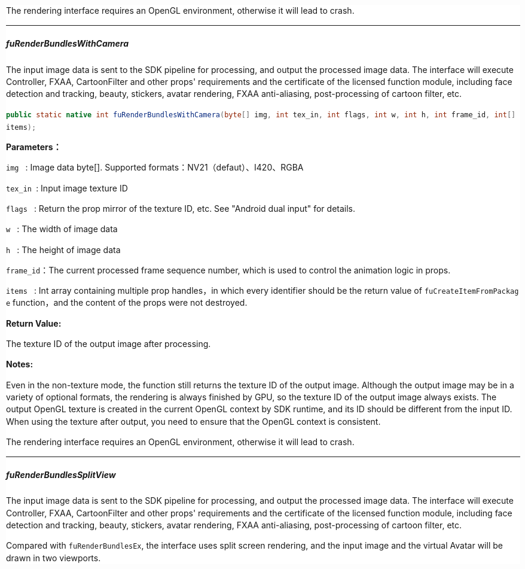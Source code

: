 The rendering interface requires an OpenGL environment, otherwise it will lead to crash.

-------

##### fuRenderBundlesWithCamera

The input image data is sent to the SDK pipeline for processing, and output the processed image data. The interface will execute Controller, FXAA, CartoonFilter and other props' requirements and the certificate of the licensed function module, including face detection and tracking, beauty, stickers, avatar rendering, FXAA anti-aliasing, post-processing of cartoon filter, etc.

```java
public static native int fuRenderBundlesWithCamera(byte[] img, int tex_in, int flags, int w, int h, int frame_id, int[] items);
```

__Parameters：__  

`img ` : Image data byte[]. Supported formats：NV21（defaut）、I420、RGBA

`tex_in `: Input image texture ID

`flags ` : Return the prop mirror of the texture ID, etc. See "Android dual input" for details.

`w ` : The width of image data

`h ` : The height of image data

`frame_id`：The current processed frame sequence number, which is used to control the animation logic in props.

`items ` : Int array containing multiple prop handles，in which every identifier should be the return value of  ```fuCreateItemFromPackage``` function，and the content of the props were not destroyed.

__Return Value:__  

The texture ID of the output image after processing.

__Notes:__  

Even in the non-texture mode, the function still returns the texture ID of the output image. Although the output image may be in a variety of optional formats, the rendering is always finished by GPU, so the texture ID of the output image always exists. The output OpenGL texture is created in the current OpenGL context by SDK runtime, and its ID should be different from the input ID. When using the texture after output, you need to ensure that the OpenGL context is consistent.  

The rendering interface requires an OpenGL environment, otherwise it will lead to crash.

------

##### fuRenderBundlesSplitView

The input image data is sent to the SDK pipeline for processing, and output the processed image data. The interface will execute Controller, FXAA, CartoonFilter and other props' requirements and the certificate of the licensed function module, including face detection and tracking, beauty, stickers, avatar rendering, FXAA anti-aliasing, post-processing of cartoon filter, etc.

Compared with ```fuRenderBundlesEx```, the interface uses split screen rendering, and the input image and the virtual Avatar will be drawn in two viewports.

